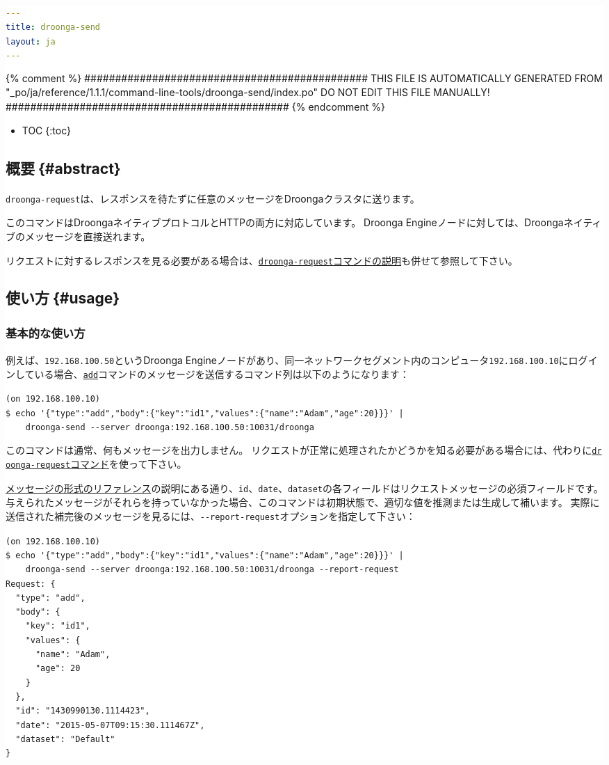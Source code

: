 ```yaml
---
title: droonga-send
layout: ja
---
```


{% comment %}
##############################################
  THIS FILE IS AUTOMATICALLY GENERATED FROM
  "_po/ja/reference/1.1.1/command-line-tools/droonga-send/index.po"
  DO NOT EDIT THIS FILE MANUALLY!
##############################################
{% endcomment %}


* TOC
{:toc}

## 概要 {#abstract}

`droonga-request`は、レスポンスを待たずに任意のメッセージをDroongaクラスタに送ります。

このコマンドはDroongaネイティブプロトコルとHTTPの両方に対応しています。
Droonga Engineノードに対しては、Droongaネイティブのメッセージを直接送れます。


リクエストに対するレスポンスを見る必要がある場合は、[`droonga-request`コマンドの説明](../droonga-request/)も併せて参照して下さい。

## 使い方 {#usage}

### 基本的な使い方

例えば、`192.168.100.50`というDroonga Engineノードがあり、同一ネットワークセグメント内のコンピュータ`192.168.100.10`にログインしている場合、[`add`](../../commands/add/)コマンドのメッセージを送信するコマンド列は以下のようになります：

~~~
(on 192.168.100.10)
$ echo '{"type":"add","body":{"key":"id1","values":{"name":"Adam","age":20}}}' |
    droonga-send --server droonga:192.168.100.50:10031/droonga
~~~

このコマンドは通常、何もメッセージを出力しません。
リクエストが正常に処理されたかどうかを知る必要がある場合には、代わりに[`droonga-request`コマンド](../droonga-request/)を使って下さい。

[メッセージの形式のリファレンス](../../message/)の説明にある通り、`id`、`date`、`dataset`の各フィールドはリクエストメッセージの必須フィールドです。
与えられたメッセージがそれらを持っていなかった場合、このコマンドは初期状態で、適切な値を推測または生成して補います。
実際に送信された補完後のメッセージを見るには、`--report-request`オプションを指定して下さい：

~~~
(on 192.168.100.10)
$ echo '{"type":"add","body":{"key":"id1","values":{"name":"Adam","age":20}}}' |
    droonga-send --server droonga:192.168.100.50:10031/droonga --report-request
Request: {
  "type": "add",
  "body": {
    "key": "id1",
    "values": {
      "name": "Adam",
      "age": 20
    }
  },
  "id": "1430990130.1114423",
  "date": "2015-05-07T09:15:30.111467Z",
  "dataset": "Default"
}
~~~
